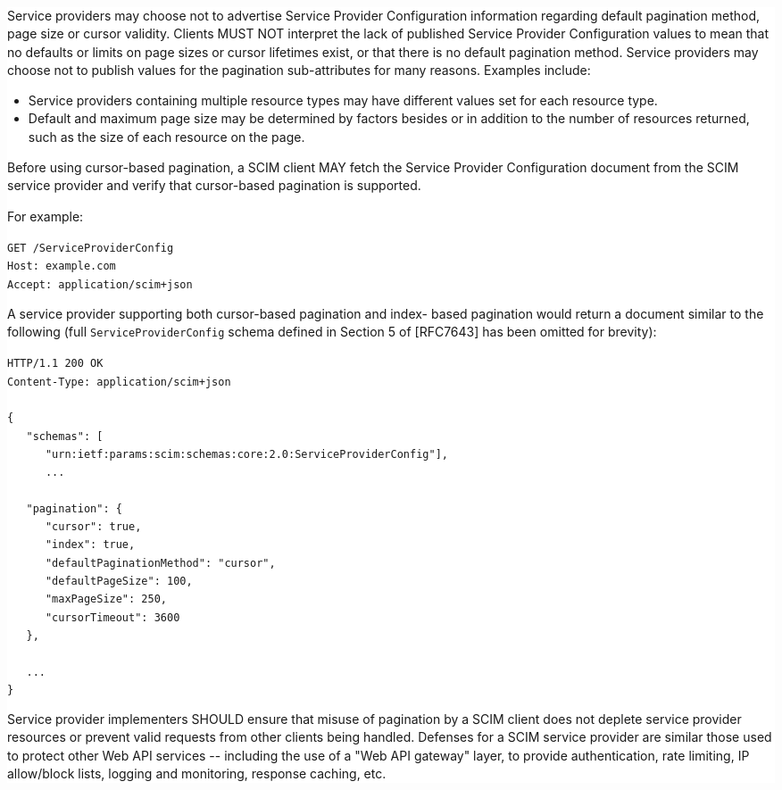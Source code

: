 Service providers may choose not to advertise Service Provider Configuration information regarding default pagination method, page size or cursor validity. Clients MUST NOT interpret the lack of published Service Provider Configuration values to mean that no defaults or limits on page sizes or cursor lifetimes exist, or that there is no default pagination method. Service providers may choose not to publish values for the pagination sub-attributes for many reasons. Examples include:

* Service providers containing multiple resource types may have different values set for each resource type.
* Default and maximum page size may be determined by factors besides or in addition to the number of resources returned, such as the size of each resource on the page.

Before using cursor-based pagination, a SCIM client MAY fetch the
Service Provider Configuration document from the SCIM service
provider and verify that cursor-based pagination is supported.

For example:

~~~
GET /ServiceProviderConfig
Host: example.com
Accept: application/scim+json
~~~

A service provider supporting both cursor-based pagination and index-
based pagination would return a document similar to the following
(full `ServiceProviderConfig` schema defined in Section 5 of [RFC7643]
has been omitted for brevity):

~~~
HTTP/1.1 200 OK
Content-Type: application/scim+json

{
   "schemas": [
      "urn:ietf:params:scim:schemas:core:2.0:ServiceProviderConfig"],
      ...

   "pagination": {
      "cursor": true,
      "index": true,
      "defaultPaginationMethod": "cursor",
      "defaultPageSize": 100,
      "maxPageSize": 250,
      "cursorTimeout": 3600
   },

   ...
}
~~~

Service provider implementers SHOULD ensure that misuse of pagination
by a SCIM client does not deplete service provider resources or
prevent valid requests from other clients being handled.  Defenses
for a SCIM service provider are similar those used to protect other
Web API services -- including the use of a "Web API gateway" layer,
to provide authentication, rate limiting, IP allow/block lists,
logging and monitoring, response caching, etc.
